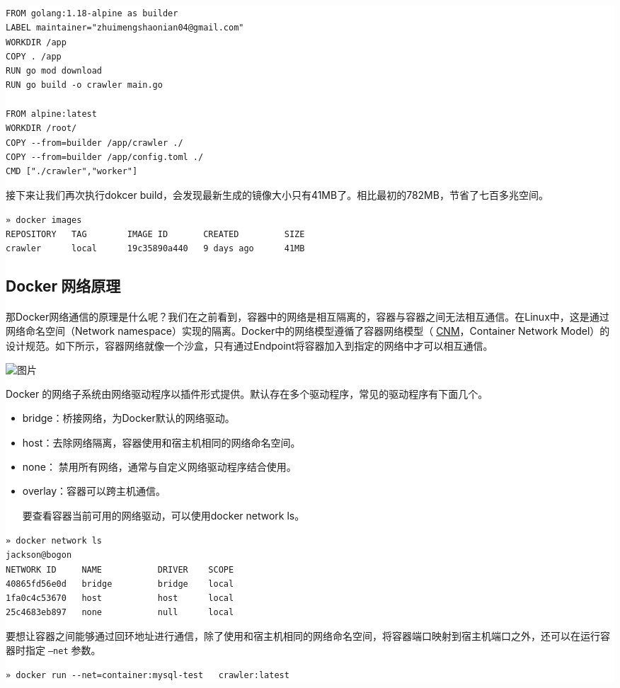 ```plain
FROM golang:1.18-alpine as builder
LABEL maintainer="zhuimengshaonian04@gmail.com"
WORKDIR /app
COPY . /app
RUN go mod download
RUN go build -o crawler main.go

FROM alpine:latest
WORKDIR /root/
COPY --from=builder /app/crawler ./
COPY --from=builder /app/config.toml ./
CMD ["./crawler","worker"]

```

接下来让我们再次执行dokcer build，会发现最新生成的镜像大小只有41MB了。相比最初的782MB，节省了七百多兆空间。

```plain
» docker images
REPOSITORY   TAG        IMAGE ID       CREATED         SIZE
crawler      local      19c35890a440   9 days ago      41MB

```

## Docker 网络原理

那Docker网络通信的原理是什么呢？我们在之前看到，容器中的网络是相互隔离的，容器与容器之间无法相互通信。在Linux中，这是通过网络命名空间（Network namespace）实现的隔离。Docker中的网络模型遵循了容器网络模型（ [CNM](https://github.com/docker/libnetwork/blob/master/docs/design.md)，Container Network Model）的设计规范。如下所示，容器网络就像一个沙盒，只有通过Endpoint将容器加入到指定的网络中才可以相互通信。

![图片](https://static001.geekbang.org/resource/image/2e/78/2e897a1b0891ca13a4214443acf80478.jpg?wh=1920x827)

Docker 的网络子系统由网络驱动程序以插件形式提供。默认存在多个驱动程序，常见的驱动程序有下面几个。

- bridge：桥接网络，为Docker默认的网络驱动。
- host：去除网络隔离，容器使用和宿主机相同的网络命名空间。
- none： 禁用所有网络，通常与自定义网络驱动程序结合使用。
- overlay：容器可以跨主机通信。


  要查看容器当前可用的网络驱动，可以使用docker network ls。

```plain
» docker network ls                                                                                                                            jackson@bogon
NETWORK ID     NAME           DRIVER    SCOPE
40865fd56e0d   bridge         bridge    local
1fa0c4c53670   host           host      local
25c4683eb897   none           null      local

```

要想让容器之间能够通过回环地址进行通信，除了使用和宿主机相同的网络命名空间，将容器端口映射到宿主机端口之外，还可以在运行容器时指定 `—net` 参数。

```plain
» docker run --net=container:mysql-test   crawler:latest

```
